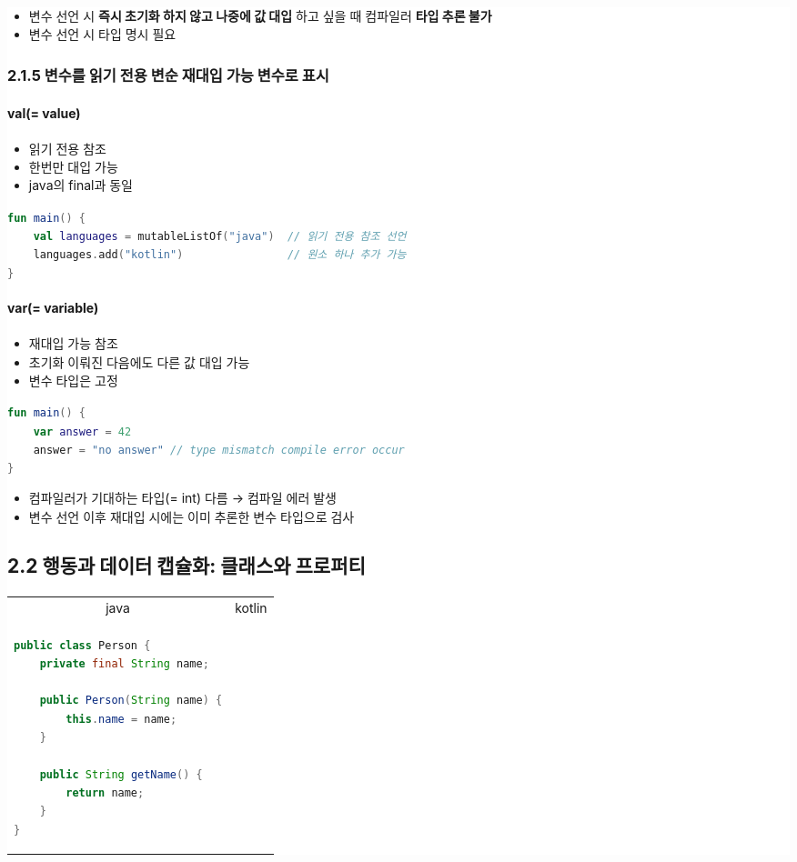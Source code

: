 - 변수 선언 시 **즉시 초기화 하지 않고 나중에 값 대입** 하고 싶을 때 컴파일러 **타입 추론 불가**
- 변수 선언 시 타입 명시 필요

### 2.1.5 변수를 읽기 전용 변순 재대입 가능 변수로 표시

#### val(= value)

- 읽기 전용 참조
- 한번만 대입 가능
- java의 final과 동일

```kotlin
fun main() { 
    val languages = mutableListOf("java")  // 읽기 전용 참조 선언
    languages.add("kotlin")                // 원소 하나 추가 가능
}
```

#### var(= variable)

- 재대입 가능 참조
- 초기화 이뤄진 다음에도 다른 값 대입 가능
- 변수 타입은 고정

```kotlin
fun main() {
    var answer = 42
    answer = "no answer" // type mismatch compile error occur 
}
```

- 컴파일러가 기대하는 타입(= int) 다름 &rarr; 컴파일 에러 발생
- 변수 선언 이후 재대입 시에는 이미 추론한 변수 타입으로 검사

## 2.2 행동과 데이터 캡슐화: 클래스와 프로퍼티

<table>
<tr>
<td align="center">java</td>
<td align="center">kotlin</td>
</tr>
<tr>
<td>

```java
public class Person {
    private final String name;
    
    public Person(String name) {
        this.name = name;
    }
    
    public String getName() {
        return name;
    }
}
```
